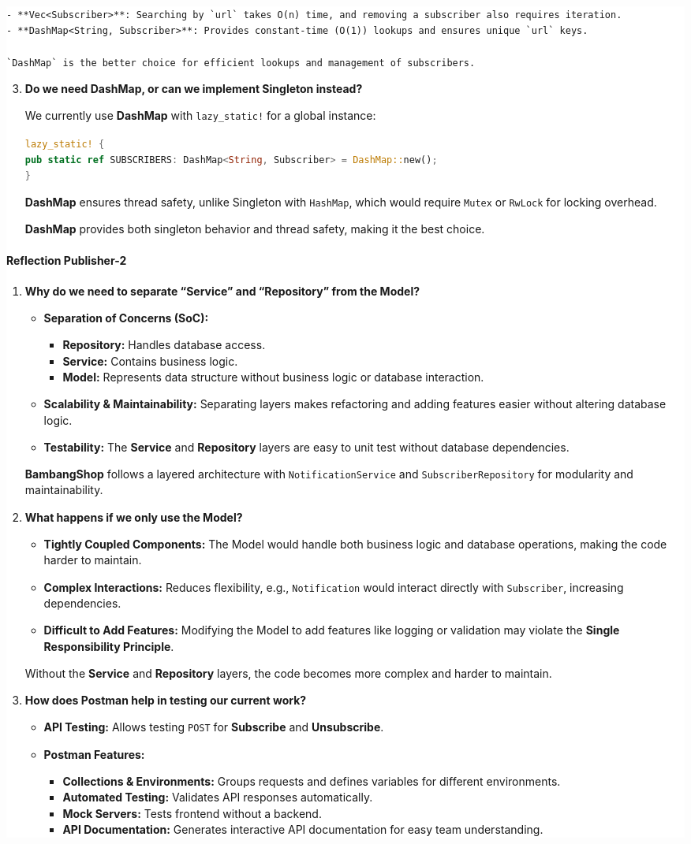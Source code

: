     - **Vec<Subscriber>**: Searching by `url` takes O(n) time, and removing a subscriber also requires iteration.
    - **DashMap<String, Subscriber>**: Provides constant-time (O(1)) lookups and ensures unique `url` keys.

    `DashMap` is the better choice for efficient lookups and management of subscribers.

3. **Do we need DashMap, or can we implement Singleton instead?**

    We currently use **DashMap** with `lazy_static!` for a global instance:

    ```Rust
    lazy_static! {
    pub static ref SUBSCRIBERS: DashMap<String, Subscriber> = DashMap::new();
    }
    ```

    **DashMap** ensures thread safety, unlike Singleton with `HashMap`, which would require `Mutex` or `RwLock` for locking overhead.

    **DashMap** provides both singleton behavior and thread safety, making it the best choice.

#### Reflection Publisher-2

1. **Why do we need to separate “Service” and “Repository” from the Model?**

    - **Separation of Concerns (SoC):**
      - **Repository:** Handles database access.
      - **Service:** Contains business logic.
      - **Model:** Represents data structure without business logic or database interaction.
      
    - **Scalability & Maintainability:** Separating layers makes refactoring and adding features easier without altering database logic.
    
    - **Testability:** The **Service** and **Repository** layers are easy to unit test without database dependencies.

    **BambangShop** follows a layered architecture with `NotificationService` and `SubscriberRepository` for modularity and maintainability.

2. **What happens if we only use the Model?**

    - **Tightly Coupled Components:** The Model would handle both business logic and database operations, making the code harder to maintain.
    
    - **Complex Interactions:** Reduces flexibility, e.g., `Notification` would interact directly with `Subscriber`, increasing dependencies.
    
    - **Difficult to Add Features:** Modifying the Model to add features like logging or validation may violate the **Single Responsibility Principle**.

    Without the **Service** and **Repository** layers, the code becomes more complex and harder to maintain.

3. **How does Postman help in testing our current work?**

    - **API Testing:** Allows testing `POST` for **Subscribe** and **Unsubscribe**.
    
    - **Postman Features:**
      - **Collections & Environments:** Groups requests and defines variables for different environments.
      - **Automated Testing:** Validates API responses automatically.
      - **Mock Servers:** Tests frontend without a backend.
      - **API Documentation:** Generates interactive API documentation for easy team understanding.
